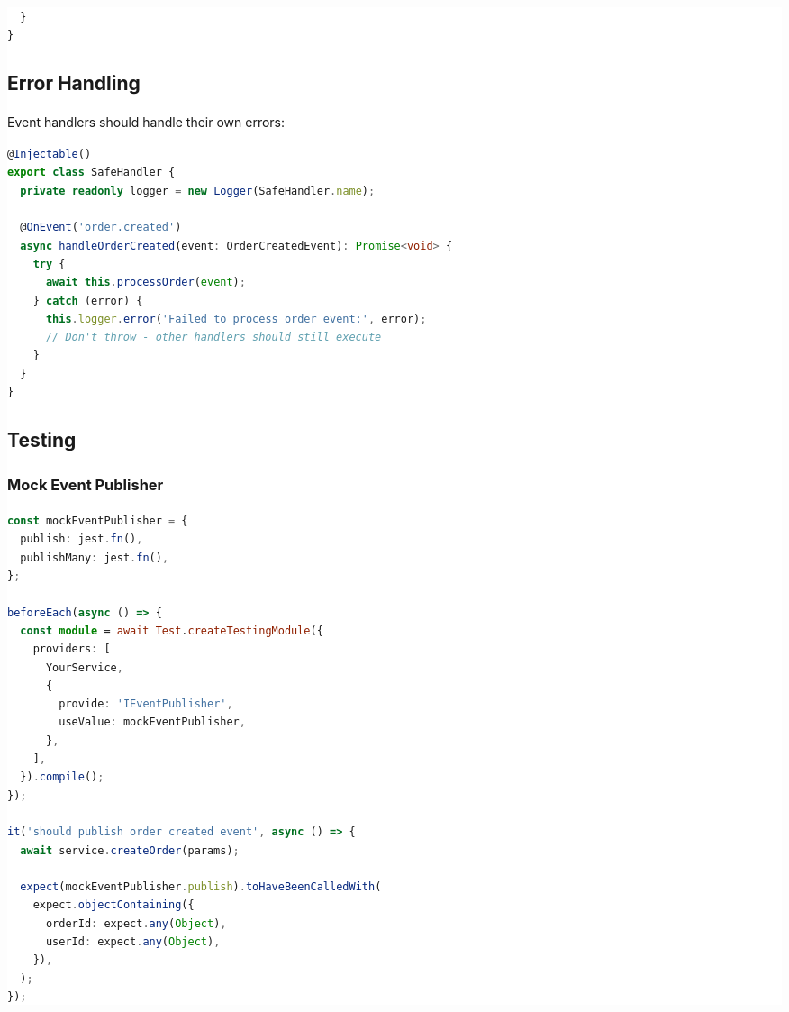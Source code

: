 ```typescript
  }
}
```

## Error Handling

Event handlers should handle their own errors:

```typescript
@Injectable()
export class SafeHandler {
  private readonly logger = new Logger(SafeHandler.name);

  @OnEvent('order.created')
  async handleOrderCreated(event: OrderCreatedEvent): Promise<void> {
    try {
      await this.processOrder(event);
    } catch (error) {
      this.logger.error('Failed to process order event:', error);
      // Don't throw - other handlers should still execute
    }
  }
}
```

## Testing

### Mock Event Publisher

```typescript
const mockEventPublisher = {
  publish: jest.fn(),
  publishMany: jest.fn(),
};

beforeEach(async () => {
  const module = await Test.createTestingModule({
    providers: [
      YourService,
      {
        provide: 'IEventPublisher',
        useValue: mockEventPublisher,
      },
    ],
  }).compile();
});

it('should publish order created event', async () => {
  await service.createOrder(params);

  expect(mockEventPublisher.publish).toHaveBeenCalledWith(
    expect.objectContaining({
      orderId: expect.any(Object),
      userId: expect.any(Object),
    }),
  );
});
```
